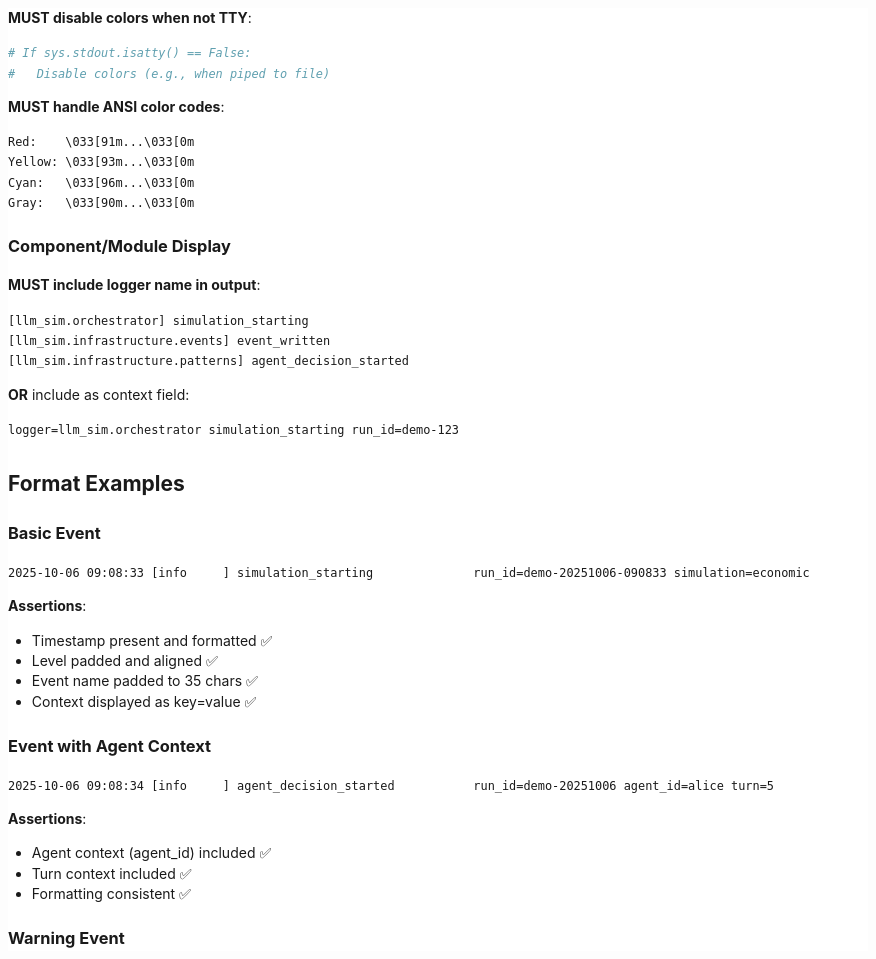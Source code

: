 **MUST disable colors when not TTY**:
```python
# If sys.stdout.isatty() == False:
#   Disable colors (e.g., when piped to file)
```

**MUST handle ANSI color codes**:
```
Red:    \033[91m...\033[0m
Yellow: \033[93m...\033[0m
Cyan:   \033[96m...\033[0m
Gray:   \033[90m...\033[0m
```

### Component/Module Display

**MUST include logger name in output**:
```
[llm_sim.orchestrator] simulation_starting
[llm_sim.infrastructure.events] event_written
[llm_sim.infrastructure.patterns] agent_decision_started
```

**OR** include as context field:
```
logger=llm_sim.orchestrator simulation_starting run_id=demo-123
```

## Format Examples

### Basic Event

```
2025-10-06 09:08:33 [info     ] simulation_starting              run_id=demo-20251006-090833 simulation=economic
```

**Assertions**:
- Timestamp present and formatted ✅
- Level padded and aligned ✅
- Event name padded to 35 chars ✅
- Context displayed as key=value ✅

### Event with Agent Context

```
2025-10-06 09:08:34 [info     ] agent_decision_started           run_id=demo-20251006 agent_id=alice turn=5
```

**Assertions**:
- Agent context (agent_id) included ✅
- Turn context included ✅
- Formatting consistent ✅

### Warning Event
